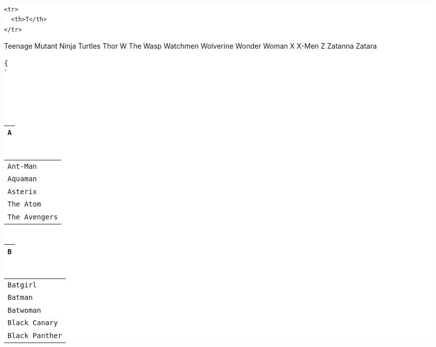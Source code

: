     <tr>
      <th>T</th>
    </tr>
  </thead>
  <tbody>
    <tr><td>Teenage Mutant Ninja Turtles</td></tr>
    <tr><td>Thor</td></tr>
  </tbody>
  <thead>
    <tr>
      <th>W</th>
    </tr>
  </thead>
  <tbody>
    <tr><td>The Wasp</td></tr>
    <tr><td>Watchmen</td></tr>
    <tr><td>Wolverine</td></tr>
    <tr><td>Wonder Woman</td></tr>
  </tbody>
  <thead>
    <tr>
      <th>X</th>
    </tr>
  </thead>
  <tbody>
    <tr><td>X-Men</td></tr>
  </tbody>
  <thead>
    <tr>
      <th>Z</th>
    </tr>
  </thead>
  <tbody>
    <tr><td>Zatanna</td></tr>
    <tr><td>Zatara</td></tr>
  </tbody>
  </table>
</div>
<pre slot="html" use:replace={{ to: $prefix }}>{
`<div class="overflow-x-auto h-96">
  <table class="$$table $$table-pin-rows">
  <thead>
    <tr>
      <th>A</th>
    </tr>
  </thead>
  <tbody>
    <tr><td>Ant-Man</td></tr>
    <tr><td>Aquaman</td></tr>
    <tr><td>Asterix</td></tr>
    <tr><td>The Atom</td></tr>
    <tr><td>The Avengers</td></tr>
  </tbody>
  <thead>
    <tr>
      <th>B</th>
    </tr>
  </thead>
  <tbody>
    <tr><td>Batgirl</td></tr>
    <tr><td>Batman</td></tr>
    <tr><td>Batwoman</td></tr>
    <tr><td>Black Canary</td></tr>
    <tr><td>Black Panther</td></tr>